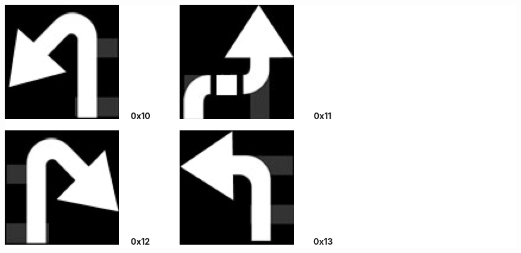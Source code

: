 ![](./md_images/2024-09-10-22-19-13-image.png)     **0x10               ![](./md_images/2024-09-10-22-19-19-image.png)          0x11**

![](./md_images/2024-09-10-22-19-25-image.png)     **0x12               ![](./md_images/2024-09-10-22-19-30-image.png)          0x13**
